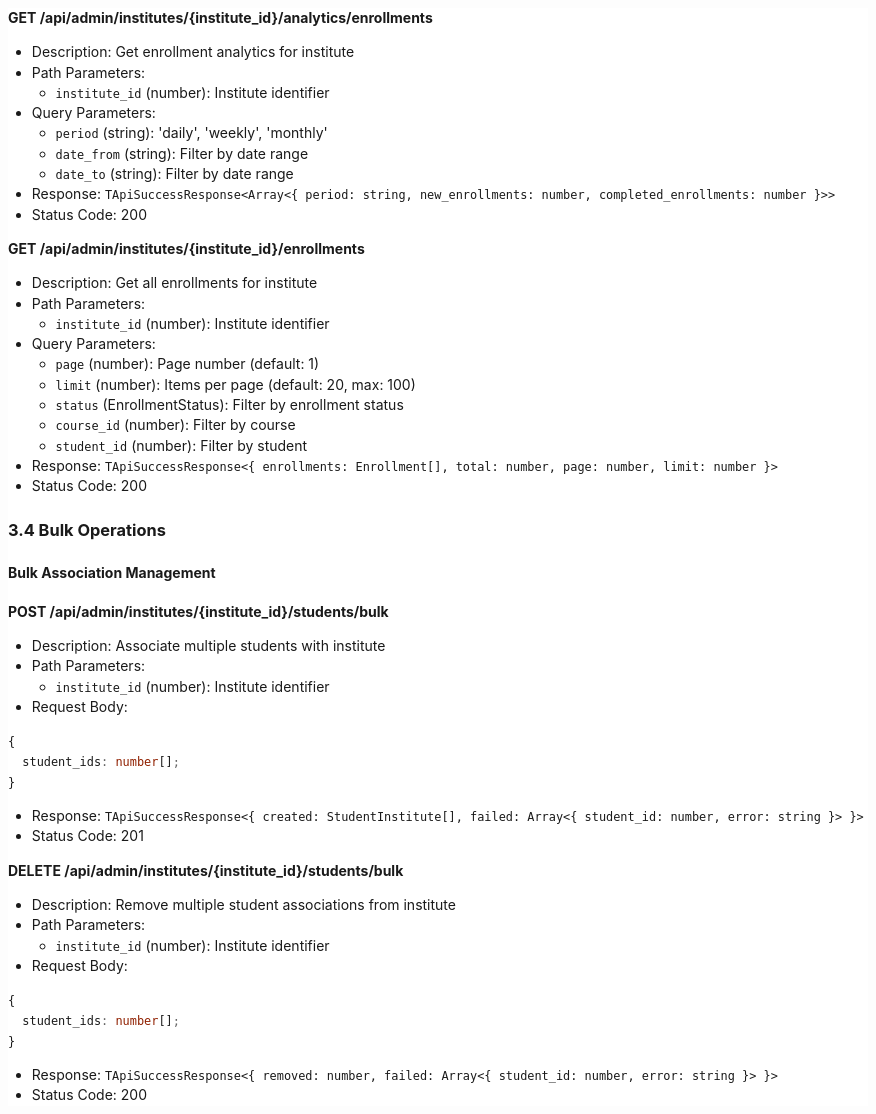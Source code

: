 **GET /api/admin/institutes/{institute_id}/analytics/enrollments**
- Description: Get enrollment analytics for institute
- Path Parameters:
  - `institute_id` (number): Institute identifier
- Query Parameters:
  - `period` (string): 'daily', 'weekly', 'monthly'
  - `date_from` (string): Filter by date range
  - `date_to` (string): Filter by date range
- Response: `TApiSuccessResponse<Array<{ period: string, new_enrollments: number, completed_enrollments: number }>>`
- Status Code: 200

**GET /api/admin/institutes/{institute_id}/enrollments**
- Description: Get all enrollments for institute
- Path Parameters:
  - `institute_id` (number): Institute identifier
- Query Parameters:
  - `page` (number): Page number (default: 1)
  - `limit` (number): Items per page (default: 20, max: 100)
  - `status` (EnrollmentStatus): Filter by enrollment status
  - `course_id` (number): Filter by course
  - `student_id` (number): Filter by student
- Response: `TApiSuccessResponse<{ enrollments: Enrollment[], total: number, page: number, limit: number }>`
- Status Code: 200

### 3.4 Bulk Operations

#### Bulk Association Management

**POST /api/admin/institutes/{institute_id}/students/bulk**
- Description: Associate multiple students with institute
- Path Parameters:
  - `institute_id` (number): Institute identifier
- Request Body:
```typescript
{
  student_ids: number[];
}
```
- Response: `TApiSuccessResponse<{ created: StudentInstitute[], failed: Array<{ student_id: number, error: string }> }>`
- Status Code: 201

**DELETE /api/admin/institutes/{institute_id}/students/bulk**
- Description: Remove multiple student associations from institute
- Path Parameters:
  - `institute_id` (number): Institute identifier
- Request Body:
```typescript
{
  student_ids: number[];
}
```
- Response: `TApiSuccessResponse<{ removed: number, failed: Array<{ student_id: number, error: string }> }>`
- Status Code: 200

